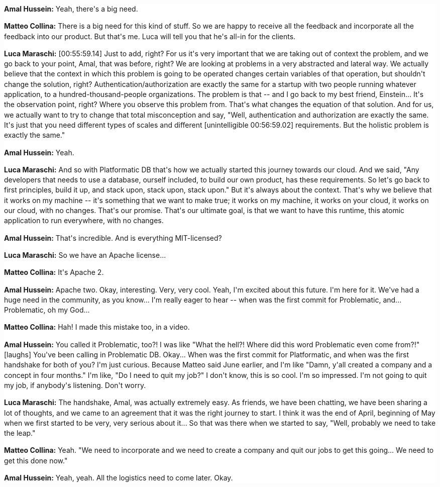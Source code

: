 **Amal Hussein:** Yeah, there's a big need.

**Matteo Collina:** There is a big need for this kind of stuff. So we are happy to receive all the feedback and incorporate all the feedback into our product. But that's me. Luca will tell you that he's all-in for the clients.

**Luca Maraschi:** \[00:55:59.14\] Just to add, right? For us it's very important that we are taking out of context the problem, and we go back to your point, Amal, that was before, right? We are looking at problems in a very abstracted and lateral way. We actually believe that the context in which this problem is going to be operated changes certain variables of that operation, but shouldn't change the solution, right? Authentication/authorization are exactly the same for a startup with two people running whatever application, to a hundred-thousand-people organizations. The problem is that -- and I go back to my best friend, Einstein... It's the observation point, right? Where you observe this problem from. That's what changes the equation of that solution. And for us, we actually want to try to change that total misconception and say, "Well, authentication and authorization are exactly the same. It's just that you need different types of scales and different \[unintelligible 00:56:59.02\] requirements. But the holistic problem is exactly the same."

**Amal Hussein:** Yeah.

**Luca Maraschi:** And so with Platformatic DB that's how we actually started this journey towards our cloud. And we said, "Any developers that needs to use a database, ourself included, to build our own product, has these requirements. So let's go back to first principles, build it up, and stack upon, stack upon, stack upon." But it's always about the context. That's why we believe that it works on my machine -- it's something that we want to make true; it works on my machine, it works on your cloud, it works on our cloud, with no changes. That's our promise. That's our ultimate goal, is that we want to have this runtime, this atomic application to run everywhere, with no changes.

**Amal Hussein:** That's incredible. And is everything MIT-licensed?

**Luca Maraschi:** So we have an Apache license...

**Matteo Collina:** It's Apache 2.

**Amal Hussein:** Apache two. Okay, interesting. Very, very cool. Yeah, I'm excited about this future. I'm here for it. We've had a huge need in the community, as you know... I'm really eager to hear -- when was the first commit for Problematic, and... Problematic, oh my God...

**Matteo Collina:** Hah! I made this mistake too, in a video.

**Amal Hussein:** You called it Problematic, too?! I was like "What the hell?! Where did this word Problematic even come from?!" \[laughs\] You've been calling in Problematic DB. Okay... When was the first commit for Platformatic, and when was the first handshake for both of you? I'm just curious. Because Matteo said June earlier, and I'm like "Damn, y'all created a company and a concept in four months." I'm like, "Do I need to quit my job?" I don't know, this is so cool. I'm so impressed. I'm not going to quit my job, if anybody's listening. Don't worry.

**Luca Maraschi:** The handshake, Amal, was actually extremely easy. As friends, we have been chatting, we have been sharing a lot of thoughts, and we came to an agreement that it was the right journey to start. I think it was the end of April, beginning of May when we first started to be very, very serious about it... So that was there when we started to say, "Well, probably we need to take the leap."

**Matteo Collina:** Yeah. "We need to incorporate and we need to create a company and quit our jobs to get this going... We need to get this done now."

**Amal Hussein:** Yeah, yeah. All the logistics need to come later. Okay.
